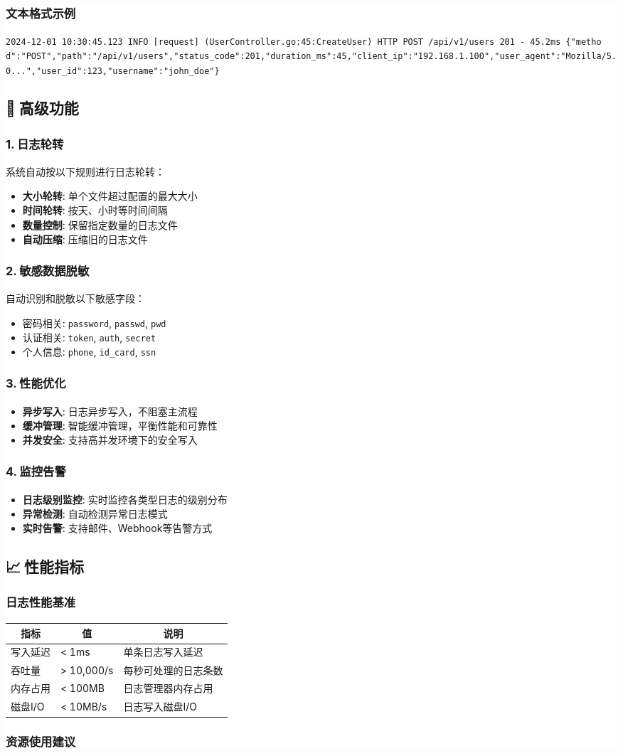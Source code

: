 ### 文本格式示例

```
2024-12-01 10:30:45.123 INFO [request] (UserController.go:45:CreateUser) HTTP POST /api/v1/users 201 - 45.2ms {"method":"POST","path":"/api/v1/users","status_code":201,"duration_ms":45,"client_ip":"192.168.1.100","user_agent":"Mozilla/5.0...","user_id":123,"username":"john_doe"}
```

## 🔧 高级功能

### 1. 日志轮转

系统自动按以下规则进行日志轮转：
- **大小轮转**: 单个文件超过配置的最大大小
- **时间轮转**: 按天、小时等时间间隔
- **数量控制**: 保留指定数量的日志文件
- **自动压缩**: 压缩旧的日志文件

### 2. 敏感数据脱敏

自动识别和脱敏以下敏感字段：
- 密码相关: `password`, `passwd`, `pwd`
- 认证相关: `token`, `auth`, `secret`
- 个人信息: `phone`, `id_card`, `ssn`

### 3. 性能优化

- **异步写入**: 日志异步写入，不阻塞主流程
- **缓冲管理**: 智能缓冲管理，平衡性能和可靠性
- **并发安全**: 支持高并发环境下的安全写入

### 4. 监控告警

- **日志级别监控**: 实时监控各类型日志的级别分布
- **异常检测**: 自动检测异常日志模式
- **实时告警**: 支持邮件、Webhook等告警方式

## 📈 性能指标

### 日志性能基准

| 指标 | 值 | 说明 |
|------|-----|------|
| 写入延迟 | < 1ms | 单条日志写入延迟 |
| 吞吐量 | > 10,000/s | 每秒可处理的日志条数 |
| 内存占用 | < 100MB | 日志管理器内存占用 |
| 磁盘I/O | < 10MB/s | 日志写入磁盘I/O |

### 资源使用建议
